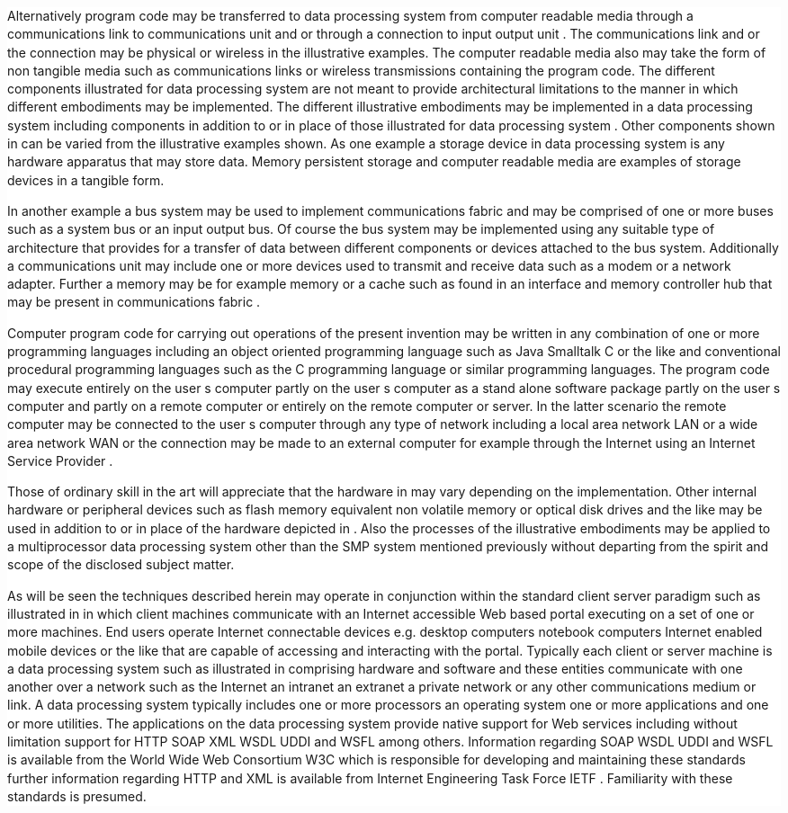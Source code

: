 Alternatively program code may be transferred to data processing system from computer readable media through a communications link to communications unit and or through a connection to input output unit . The communications link and or the connection may be physical or wireless in the illustrative examples. The computer readable media also may take the form of non tangible media such as communications links or wireless transmissions containing the program code. The different components illustrated for data processing system are not meant to provide architectural limitations to the manner in which different embodiments may be implemented. The different illustrative embodiments may be implemented in a data processing system including components in addition to or in place of those illustrated for data processing system . Other components shown in can be varied from the illustrative examples shown. As one example a storage device in data processing system is any hardware apparatus that may store data. Memory persistent storage and computer readable media are examples of storage devices in a tangible form.

In another example a bus system may be used to implement communications fabric and may be comprised of one or more buses such as a system bus or an input output bus. Of course the bus system may be implemented using any suitable type of architecture that provides for a transfer of data between different components or devices attached to the bus system. Additionally a communications unit may include one or more devices used to transmit and receive data such as a modem or a network adapter. Further a memory may be for example memory or a cache such as found in an interface and memory controller hub that may be present in communications fabric .

Computer program code for carrying out operations of the present invention may be written in any combination of one or more programming languages including an object oriented programming language such as Java Smalltalk C or the like and conventional procedural programming languages such as the C programming language or similar programming languages. The program code may execute entirely on the user s computer partly on the user s computer as a stand alone software package partly on the user s computer and partly on a remote computer or entirely on the remote computer or server. In the latter scenario the remote computer may be connected to the user s computer through any type of network including a local area network LAN or a wide area network WAN or the connection may be made to an external computer for example through the Internet using an Internet Service Provider .

Those of ordinary skill in the art will appreciate that the hardware in may vary depending on the implementation. Other internal hardware or peripheral devices such as flash memory equivalent non volatile memory or optical disk drives and the like may be used in addition to or in place of the hardware depicted in . Also the processes of the illustrative embodiments may be applied to a multiprocessor data processing system other than the SMP system mentioned previously without departing from the spirit and scope of the disclosed subject matter.

As will be seen the techniques described herein may operate in conjunction within the standard client server paradigm such as illustrated in in which client machines communicate with an Internet accessible Web based portal executing on a set of one or more machines. End users operate Internet connectable devices e.g. desktop computers notebook computers Internet enabled mobile devices or the like that are capable of accessing and interacting with the portal. Typically each client or server machine is a data processing system such as illustrated in comprising hardware and software and these entities communicate with one another over a network such as the Internet an intranet an extranet a private network or any other communications medium or link. A data processing system typically includes one or more processors an operating system one or more applications and one or more utilities. The applications on the data processing system provide native support for Web services including without limitation support for HTTP SOAP XML WSDL UDDI and WSFL among others. Information regarding SOAP WSDL UDDI and WSFL is available from the World Wide Web Consortium W3C which is responsible for developing and maintaining these standards further information regarding HTTP and XML is available from Internet Engineering Task Force IETF . Familiarity with these standards is presumed.
